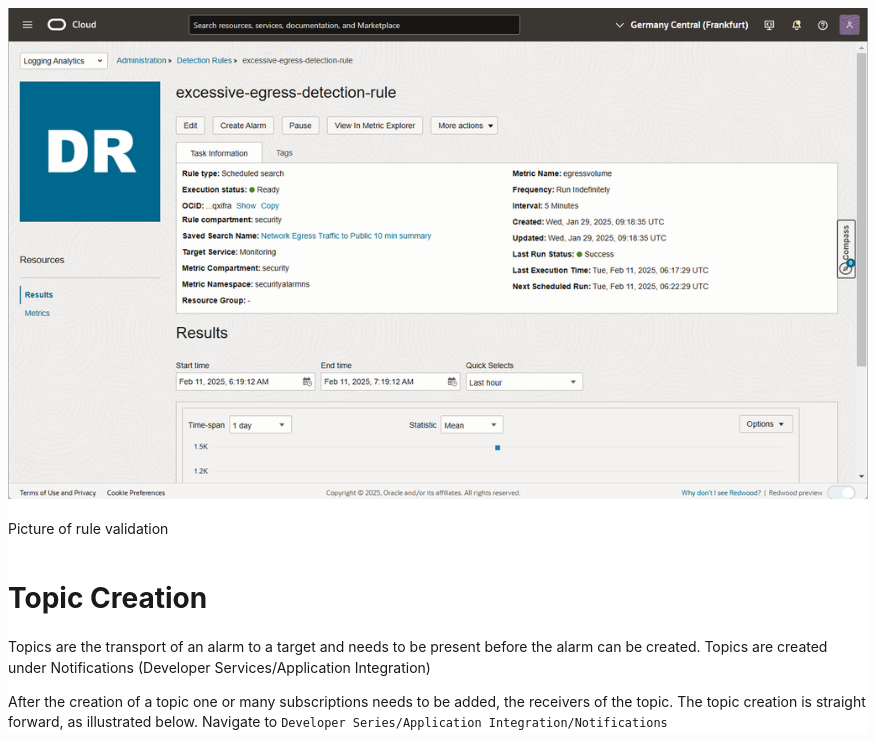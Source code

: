 ![detectionrule](images/detectionrule.png)

Picture of rule validation 

# Topic Creation

Topics are the transport of an alarm to a target and needs to be present before the alarm can be created. Topics are created under Notifications (Developer Services/Application Integration)

After the creation of a topic one or many subscriptions needs to be added, the receivers of the topic.
The topic creation is straight forward, as illustrated below. Navigate to ```Developer Series/Application Integration/Notifications```  
